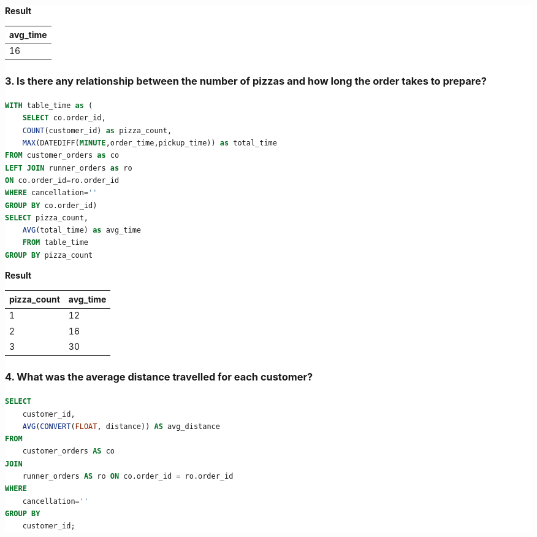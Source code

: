 **Result**

|avg_time|
|:--|
|16|

### 3. Is there any relationship between the number of pizzas and how long the order takes to prepare?

```sql
WITH table_time as (
    SELECT co.order_id,
    COUNT(customer_id) as pizza_count,
    MAX(DATEDIFF(MINUTE,order_time,pickup_time)) as total_time
FROM customer_orders as co 
LEFT JOIN runner_orders as ro
ON co.order_id=ro.order_id
WHERE cancellation=''
GROUP BY co.order_id) 
SELECT pizza_count, 
    AVG(total_time) as avg_time 
    FROM table_time 
GROUP BY pizza_count
```

**Result**

|pizza_count|avg_time|
|:-|:-|
|1|12|
|2|16|
|3|30

### 4. What was the average distance travelled for each customer?

```sql
SELECT
    customer_id,
    AVG(CONVERT(FLOAT, distance)) AS avg_distance
FROM
    customer_orders AS co
JOIN
    runner_orders AS ro ON co.order_id = ro.order_id
WHERE
    cancellation=''
GROUP BY
    customer_id;
```
